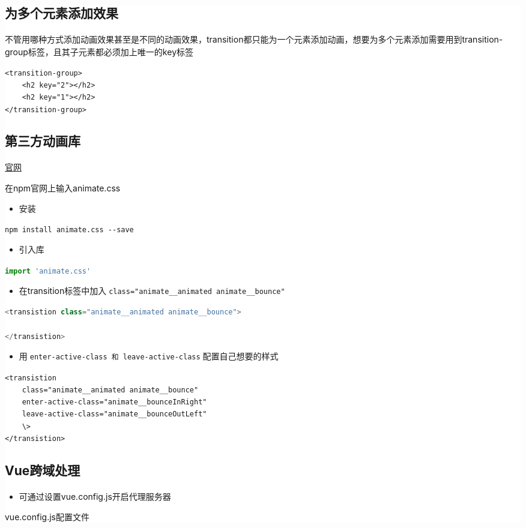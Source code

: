 

## 为多个元素添加效果

不管用哪种方式添加动画效果甚至是不同的动画效果，transition都只能为一个元素添加动画，想要为多个元素添加需要用到transition-group标签，且其子元素都必须加上唯一的key标签

```vue
<transition-group>
    <h2 key="2"></h2>
    <h2 key="1"></h2>
</transition-group>
```



## 第三方动画库

[官网](https://animate.style/)

在npm官网上输入animate.css

- 安装

```apI
npm install animate.css --save
```

- 引入库

```js
import 'animate.css'
```

- 在transition标签中加入  `class="animate__animated animate__bounce"`

```js
<transistion class="animate__animated animate__bounce">

</transistion>
```

- 用 `enter-active-class 和 leave-active-class` 配置自己想要的样式

```vue
<transistion 
	class="animate__animated animate__bounce"
  	enter-active-class="animate__bounceInRight"
  	leave-active-class="animate__bounceOutLeft"
  	\>
</transistion>
```



## Vue跨域处理

- 可通过设置vue.config.js开启代理服务器

vue.config.js配置文件
